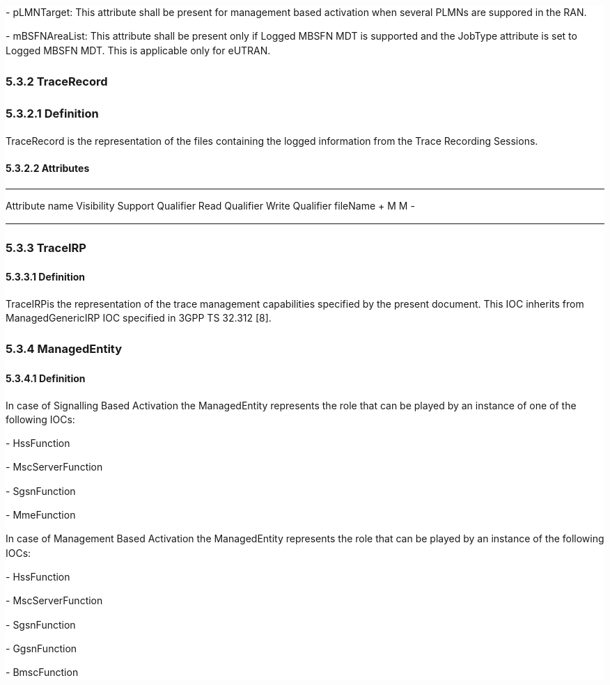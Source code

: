 \- pLMNTarget: This attribute shall be present for management based
activation when several PLMNs are suppored in the RAN.

\- mBSFNAreaList: This attribute shall be present only if Logged MBSFN
MDT is supported and the JobType attribute is set to Logged MBSFN MDT.
This is applicable only for eUTRAN.

### 5.3.2 TraceRecord

### 5.3.2.1 Definition

TraceRecord is the representation of the files containing the logged
information from the Trace Recording Sessions.

#### 5.3.2.2 Attributes

  ---------------- ------------ ------------------- ---------------- -----------------
  Attribute name   Visibility   Support Qualifier   Read Qualifier   Write Qualifier
  fileName         \+           M                   M                \-
  ---------------- ------------ ------------------- ---------------- -----------------

### 5.3.3 TraceIRP

#### 5.3.3.1 Definition

TraceIRPis the representation of the trace management capabilities
specified by the present document. This IOC inherits from
ManagedGenericIRP IOC specified in 3GPP TS 32.312 \[8\].

### 5.3.4 ManagedEntity

#### 5.3.4.1 Definition

In case of Signalling Based Activation the ManagedEntity represents the
role that can be played by an instance of one of the following IOCs:

\- HssFunction

\- MscServerFunction

\- SgsnFunction

\- MmeFunction

In case of Management Based Activation the ManagedEntity represents the
role that can be played by an instance of the following IOCs:

\- HssFunction

\- MscServerFunction

\- SgsnFunction

\- GgsnFunction

\- BmscFunction
